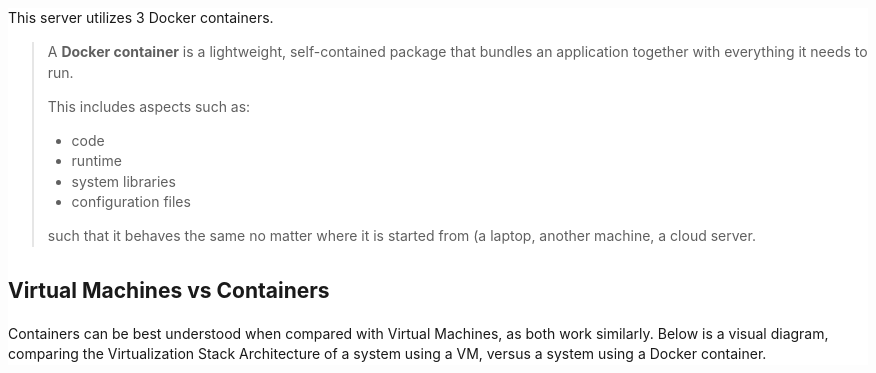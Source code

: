 This server utilizes 3 Docker containers. 

> A **Docker container** is a lightweight, self-contained package that bundles an application together with everything it needs to run.
> 
> 
> This includes aspects such as:
> 
> - code
> - runtime
> - system libraries
> - configuration files
> 
> such that it behaves the same no matter where it is started from (a laptop, another machine, a cloud server.
> 

## Virtual Machines vs Containers

Containers can be best understood when compared with Virtual Machines, as both work similarly. Below is a visual diagram, comparing the Virtualization Stack Architecture of a system using a VM, versus a system using a Docker container. 
